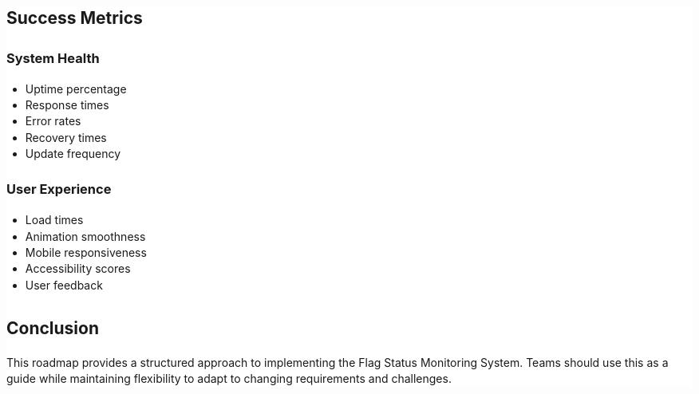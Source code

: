 ## Success Metrics

### System Health
- Uptime percentage
- Response times
- Error rates
- Recovery times
- Update frequency

### User Experience
- Load times
- Animation smoothness
- Mobile responsiveness
- Accessibility scores
- User feedback

## Conclusion
This roadmap provides a structured approach to implementing the Flag Status Monitoring System. Teams should use this as a guide while maintaining flexibility to adapt to changing requirements and challenges.